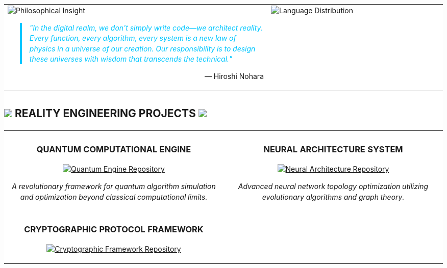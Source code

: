   <table>
    <tr>
      <td width="60%">
        <img width="100%" src="https://readme-jokes.vercel.app/api?bgColor=%230d1117&textColor=%2306d6a0&aColor=%2306d6a0&borderColor=%230d1117" alt="Philosophical Insight" />
        <blockquote style="color:#00c6ff; border-left:4px solid #00c6ff; padding-left:15px;">
          <i>"In the digital realm, we don't simply write code—we architect reality. Every function, every algorithm, every system is a new law of physics in a universe of our creation. Our responsibility is to design these universes with wisdom that transcends the technical."</i>
        </blockquote>
        <p align="right">— Hiroshi Nohara</p>
      </td>
      <td width="40%">
        <img src="https://github-readme-stats.vercel.app/api/top-langs/?username=Hiroshi0Nohara&layout=compact&bg_color=0d1117&border_color=0d1117&title_color=00c6ff&text_color=ffffff" alt="Language Distribution" />
      </td>
    </tr>
  </table>
  
  
  
  <h2>
    <img src="https://media.giphy.com/media/WUlplcMpOCEmTGBtBW/giphy.gif" width="24">
    REALITY ENGINEERING PROJECTS
    <img src="https://media.giphy.com/media/WUlplcMpOCEmTGBtBW/giphy.gif" width="24">
  </h2>
  
  <table>
    <tr>
      <td width="50%">
        <h3 align="center">QUANTUM COMPUTATIONAL ENGINE</h3>
        <p align="center">
          <a href="https://github.com/Hiroshi0Nohara/quantum-engine">
            <img src="https://github-readme-stats.vercel.app/api/pin/?username=Hiroshi0Nohara&repo=quantum-engine&theme=react&bg_color=0d1117&border_color=0d1117" alt="Quantum Engine Repository" />
          </a>
        </p>
        <p align="center">
          <i>A revolutionary framework for quantum algorithm simulation and optimization beyond classical computational limits.</i>
        </p>
      </td>
      <td width="50%">
        <h3 align="center">NEURAL ARCHITECTURE SYSTEM</h3>
        <p align="center">
          <a href="https://github.com/Hiroshi0Nohara/neural-architecture">
            <img src="https://github-readme-stats.vercel.app/api/pin/?username=Hiroshi0Nohara&repo=neural-architecture&theme=react&bg_color=0d1117&border_color=0d1117" alt="Neural Architecture Repository" />
          </a>
        </p>
        <p align="center">
          <i>Advanced neural network topology optimization utilizing evolutionary algorithms and graph theory.</i>
        </p>
      </td>
    </tr>
    <tr>
      <td width="50%">
        <h3 align="center">CRYPTOGRAPHIC PROTOCOL FRAMEWORK</h3>
        <p align="center">
          <a href="https://github.com/Hiroshi0Nohara/crypto-framework">
            <img src="https://github-readme-stats.vercel.app/api/pin/?username=Hiroshi0Nohara&repo=crypto-framework&theme=react&bg_color=0d1117&border_color=0d1117" alt="Cryptographic Framework Repository" />
          </a>
        </p>
        <p align="center">